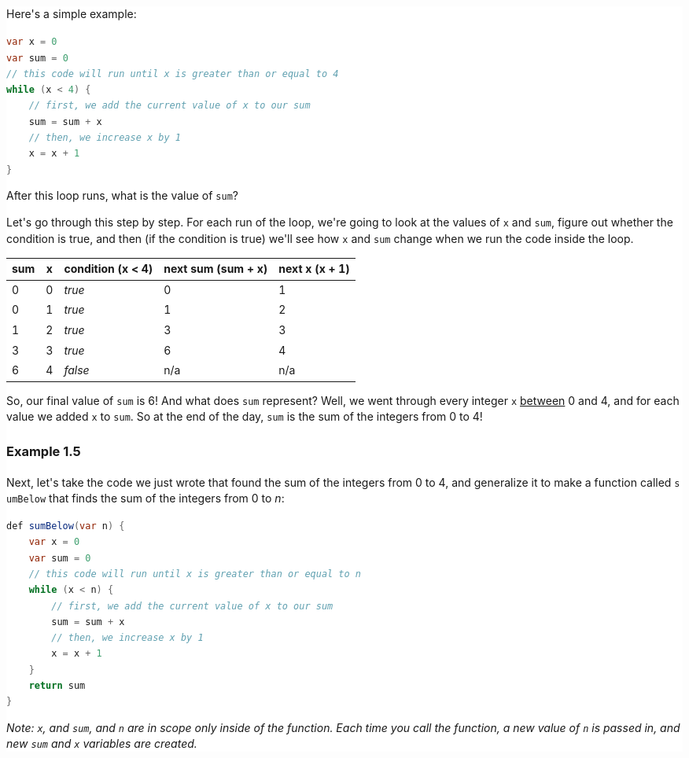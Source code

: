 Here's a simple example:
```java
var x = 0
var sum = 0
// this code will run until x is greater than or equal to 4
while (x < 4) {
	// first, we add the current value of x to our sum
	sum = sum + x
	// then, we increase x by 1
	x = x + 1
}
```
After this loop runs, what is the value of `sum`?

Let's go through this step by step. For each run of the loop, we're going to look at the values of `x` and `sum`, figure out whether the condition is true, and then (if the condition is true) we'll see how `x` and `sum` change when we run the code inside the loop.

| sum | x   | condition (x < 4) | next sum (sum + x) | next x (x + 1) |
| --- | --- | ----------------- | ------------------ | -------------- |
| $0$ | $0$ | $true$            | $0$                | $1$            |
| $0$ | $1$ | $true$            | $1$                | $2$            |
| $1$ | $2$ | $true$            | $3$                | $3$            |
| $3$ | $3$ | $true$            | $6$                | $4$            |
| $6$ | $4$ | $false$           | n/a                | n/a            |

So, our final value of `sum` is $6$! And what does `sum` represent? Well, we went through every integer `x` [between](#glossary) $0$ and $4$, and for each value we added `x` to `sum`. So at the end of the day, `sum` is the sum of the integers from $0$ to $4$!

### Example 1.5

Next, let's take the code we just wrote that found the sum of the integers from $0$ to $4$, and generalize it to make a function called `sumBelow` that finds the sum of the integers from $0$ to $n$:

```java
def sumBelow(var n) {
	var x = 0
	var sum = 0
	// this code will run until x is greater than or equal to n
	while (x < n) {
		// first, we add the current value of x to our sum
		sum = sum + x
		// then, we increase x by 1
		x = x + 1
	}
	return sum
}
```

*Note: `x`,  and `sum`, and `n` are in scope only inside of the function. Each time you call the function, a new value of `n` is passed in, and new `sum` and `x` variables are created.*
